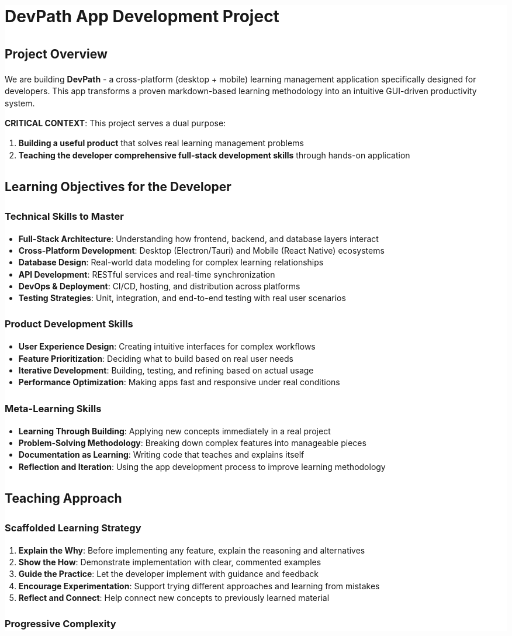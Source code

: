 # DevPath App Development Project

## Project Overview

We are building **DevPath** - a cross-platform (desktop + mobile) learning management application specifically designed for developers. This app transforms a proven markdown-based learning methodology into an intuitive GUI-driven productivity system.

**CRITICAL CONTEXT**: This project serves a dual purpose:

1. **Building a useful product** that solves real learning management problems
2. **Teaching the developer comprehensive full-stack development skills** through hands-on application

## Learning Objectives for the Developer

### Technical Skills to Master

- **Full-Stack Architecture**: Understanding how frontend, backend, and database layers interact
- **Cross-Platform Development**: Desktop (Electron/Tauri) and Mobile (React Native) ecosystems
- **Database Design**: Real-world data modeling for complex learning relationships
- **API Development**: RESTful services and real-time synchronization
- **DevOps & Deployment**: CI/CD, hosting, and distribution across platforms
- **Testing Strategies**: Unit, integration, and end-to-end testing with real user scenarios

### Product Development Skills

- **User Experience Design**: Creating intuitive interfaces for complex workflows
- **Feature Prioritization**: Deciding what to build based on real user needs
- **Iterative Development**: Building, testing, and refining based on actual usage
- **Performance Optimization**: Making apps fast and responsive under real conditions

### Meta-Learning Skills

- **Learning Through Building**: Applying new concepts immediately in a real project
- **Problem-Solving Methodology**: Breaking down complex features into manageable pieces
- **Documentation as Learning**: Writing code that teaches and explains itself
- **Reflection and Iteration**: Using the app development process to improve learning methodology

## Teaching Approach

### Scaffolded Learning Strategy

1. **Explain the Why**: Before implementing any feature, explain the reasoning and alternatives
2. **Show the How**: Demonstrate implementation with clear, commented examples
3. **Guide the Practice**: Let the developer implement with guidance and feedback
4. **Encourage Experimentation**: Support trying different approaches and learning from mistakes
5. **Reflect and Connect**: Help connect new concepts to previously learned material

### Progressive Complexity
